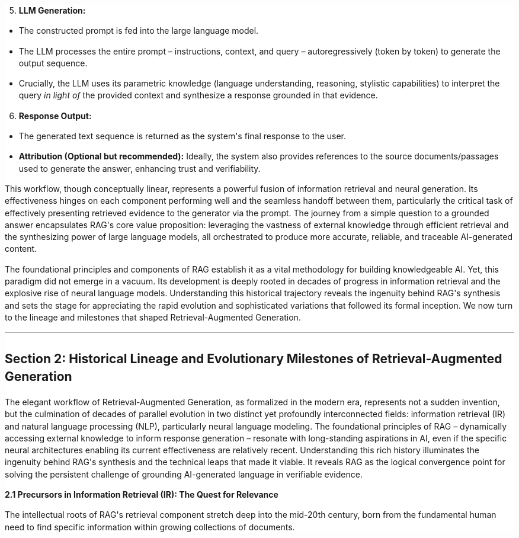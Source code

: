 5.  **LLM Generation:**

*   The constructed prompt is fed into the large language model.

*   The LLM processes the entire prompt – instructions, context, and query – autoregressively (token by token) to generate the output sequence.

*   Crucially, the LLM uses its parametric knowledge (language understanding, reasoning, stylistic capabilities) to interpret the query *in light of* the provided context and synthesize a response grounded in that evidence.

6.  **Response Output:**

*   The generated text sequence is returned as the system's final response to the user.

*   **Attribution (Optional but recommended):** Ideally, the system also provides references to the source documents/passages used to generate the answer, enhancing trust and verifiability.

This workflow, though conceptually linear, represents a powerful fusion of information retrieval and neural generation. Its effectiveness hinges on each component performing well and the seamless handoff between them, particularly the critical task of effectively presenting retrieved evidence to the generator via the prompt. The journey from a simple question to a grounded answer encapsulates RAG's core value proposition: leveraging the vastness of external knowledge through efficient retrieval and the synthesizing power of large language models, all orchestrated to produce more accurate, reliable, and traceable AI-generated content.

The foundational principles and components of RAG establish it as a vital methodology for building knowledgeable AI. Yet, this paradigm did not emerge in a vacuum. Its development is deeply rooted in decades of progress in information retrieval and the explosive rise of neural language models. Understanding this historical trajectory reveals the ingenuity behind RAG's synthesis and sets the stage for appreciating the rapid evolution and sophisticated variations that followed its formal inception. We now turn to the lineage and milestones that shaped Retrieval-Augmented Generation.



---





## Section 2: Historical Lineage and Evolutionary Milestones of Retrieval-Augmented Generation

The elegant workflow of Retrieval-Augmented Generation, as formalized in the modern era, represents not a sudden invention, but the culmination of decades of parallel evolution in two distinct yet profoundly interconnected fields: information retrieval (IR) and natural language processing (NLP), particularly neural language modeling. The foundational principles of RAG – dynamically accessing external knowledge to inform response generation – resonate with long-standing aspirations in AI, even if the specific neural architectures enabling its current effectiveness are relatively recent. Understanding this rich history illuminates the ingenuity behind RAG's synthesis and the technical leaps that made it viable. It reveals RAG as the logical convergence point for solving the persistent challenge of grounding AI-generated language in verifiable evidence.

**2.1 Precursors in Information Retrieval (IR): The Quest for Relevance**

The intellectual roots of RAG's retrieval component stretch deep into the mid-20th century, born from the fundamental human need to find specific information within growing collections of documents.
